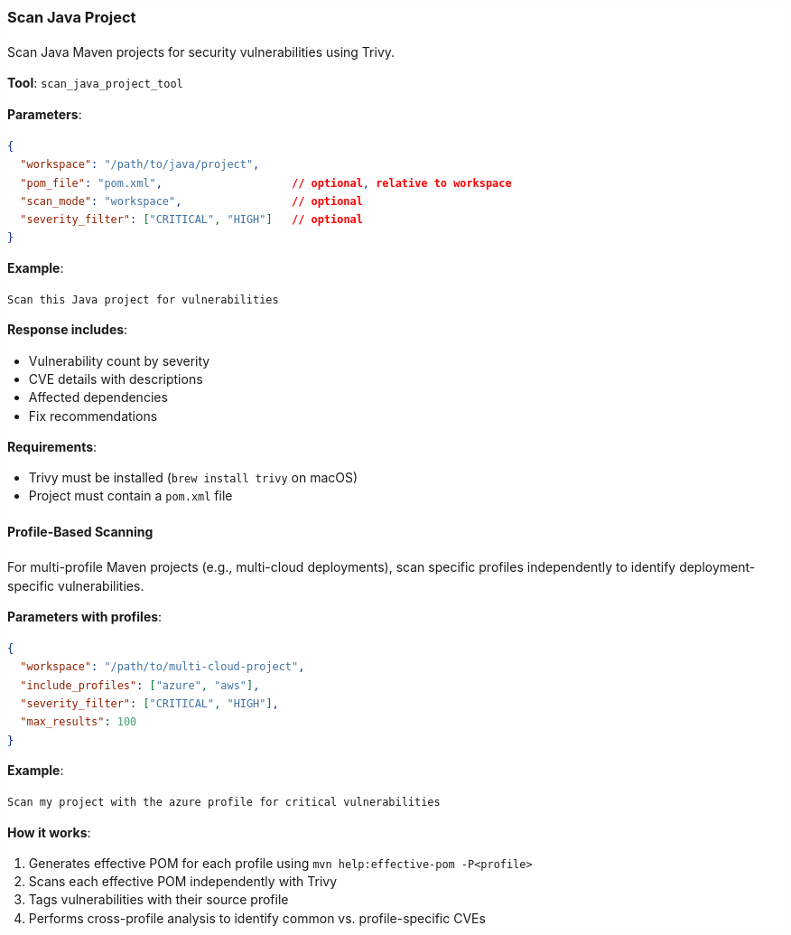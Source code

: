 
### Scan Java Project

Scan Java Maven projects for security vulnerabilities using Trivy.

**Tool**: `scan_java_project_tool`

**Parameters**:
```json
{
  "workspace": "/path/to/java/project",
  "pom_file": "pom.xml",                    // optional, relative to workspace
  "scan_mode": "workspace",                 // optional
  "severity_filter": ["CRITICAL", "HIGH"]   // optional
}
```

**Example**:
```
Scan this Java project for vulnerabilities
```

**Response includes**:
- Vulnerability count by severity
- CVE details with descriptions
- Affected dependencies
- Fix recommendations

**Requirements**:
- Trivy must be installed (`brew install trivy` on macOS)
- Project must contain a `pom.xml` file

#### Profile-Based Scanning

For multi-profile Maven projects (e.g., multi-cloud deployments), scan specific profiles independently to identify deployment-specific vulnerabilities.

**Parameters with profiles**:
```json
{
  "workspace": "/path/to/multi-cloud-project",
  "include_profiles": ["azure", "aws"],
  "severity_filter": ["CRITICAL", "HIGH"],
  "max_results": 100
}
```

**Example**:
```
Scan my project with the azure profile for critical vulnerabilities
```

**How it works**:
1. Generates effective POM for each profile using `mvn help:effective-pom -P<profile>`
2. Scans each effective POM independently with Trivy
3. Tags vulnerabilities with their source profile
4. Performs cross-profile analysis to identify common vs. profile-specific CVEs
